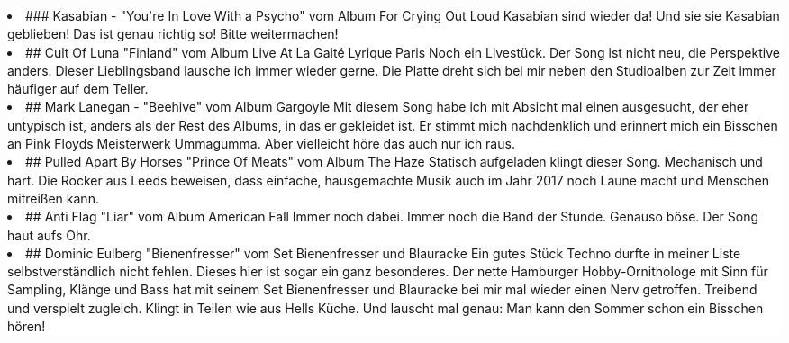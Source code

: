 <iframe src="https://www.youtube.com/embed/YROSLPeeL8M" width="560" height="315" frameborder="0" allowfullscreen="allowfullscreen"></iframe></li>
    <li>
### Kasabian - "You're In Love With a Psycho" vom Album For Crying Out Loud
Kasabian sind wieder da! Und sie sie Kasabian geblieben! Das ist genau richtig so! Bitte weitermachen!

<iframe src="https://www.youtube.com/embed/kimPUWSwxIs" width="560" height="315" frameborder="0" allowfullscreen="allowfullscreen"></iframe></li>
    <li>
## Cult Of Luna "Finland" vom Album Live At La Gaité Lyrique Paris
Noch ein Livestück. Der Song ist nicht neu, die Perspektive anders. Dieser Lieblingsband lausche ich immer wieder gerne. Die Platte dreht sich bei mir neben den Studioalben zur Zeit immer häufiger auf dem Teller.

<iframe src="https://www.youtube.com/embed/bDtTI9ryibc" width="560" height="315" frameborder="0" allowfullscreen="allowfullscreen"></iframe></li>
    <li>
## Mark Lanegan - "Beehive" vom Album Gargoyle
Mit diesem Song habe ich mit Absicht mal einen ausgesucht, der eher untypisch ist, anders als der Rest des Albums, in das er gekleidet ist. Er stimmt mich nachdenklich und erinnert mich ein Bisschen an Pink Floyds Meisterwerk Ummagumma. Aber vielleicht höre das auch nur ich raus.

<iframe src="https://www.youtube.com/embed/I7JCndWHBRg" width="560" height="315" frameborder="0" allowfullscreen="allowfullscreen"></iframe></li>
    <li>
## Pulled Apart By Horses "Prince Of Meats" vom Album The Haze
Statisch aufgeladen klingt dieser Song. Mechanisch und hart. Die Rocker aus Leeds beweisen, dass einfache, hausgemachte Musik auch im Jahr 2017 noch Laune macht und Menschen mitreißen kann.</li>
    <li>
## Anti Flag "Liar" vom Album American Fall
Immer noch dabei. Immer noch die Band der Stunde. Genauso böse. Der Song haut aufs Ohr.

<iframe src="https://www.youtube.com/embed/JXXkmY9-sAo" width="560" height="315" frameborder="0" allowfullscreen="allowfullscreen"></iframe></li>
    <li>
## Dominic Eulberg "Bienenfresser" vom Set Bienenfresser und Blauracke
Ein gutes Stück Techno durfte in meiner Liste selbstverständlich nicht fehlen. Dieses hier ist sogar ein ganz besonderes. Der nette Hamburger Hobby-Ornithologe mit Sinn für Sampling, Klänge und Bass hat mit seinem Set Bienenfresser und Blauracke bei mir mal wieder einen Nerv getroffen. Treibend und verspielt zugleich. Klingt in Teilen wie aus Hells Küche. Und lauscht mal genau: Man kann den Sommer schon ein Bisschen hören!
